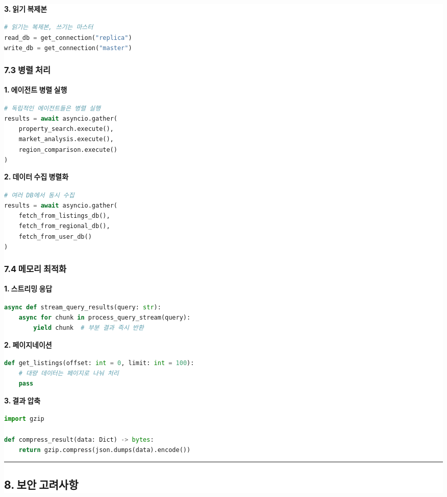 **3. 읽기 복제본**
```python
# 읽기는 복제본, 쓰기는 마스터
read_db = get_connection("replica")
write_db = get_connection("master")
```

### 7.3 병렬 처리

**1. 에이전트 병렬 실행**
```python
# 독립적인 에이전트들은 병렬 실행
results = await asyncio.gather(
    property_search.execute(),
    market_analysis.execute(),
    region_comparison.execute()
)
```

**2. 데이터 수집 병렬화**
```python
# 여러 DB에서 동시 수집
results = await asyncio.gather(
    fetch_from_listings_db(),
    fetch_from_regional_db(),
    fetch_from_user_db()
)
```

### 7.4 메모리 최적화

**1. 스트리밍 응답**
```python
async def stream_query_results(query: str):
    async for chunk in process_query_stream(query):
        yield chunk  # 부분 결과 즉시 반환
```

**2. 페이지네이션**
```python
def get_listings(offset: int = 0, limit: int = 100):
    # 대량 데이터는 페이지로 나눠 처리
    pass
```

**3. 결과 압축**
```python
import gzip

def compress_result(data: Dict) -> bytes:
    return gzip.compress(json.dumps(data).encode())
```

---

## 8. 보안 고려사항
